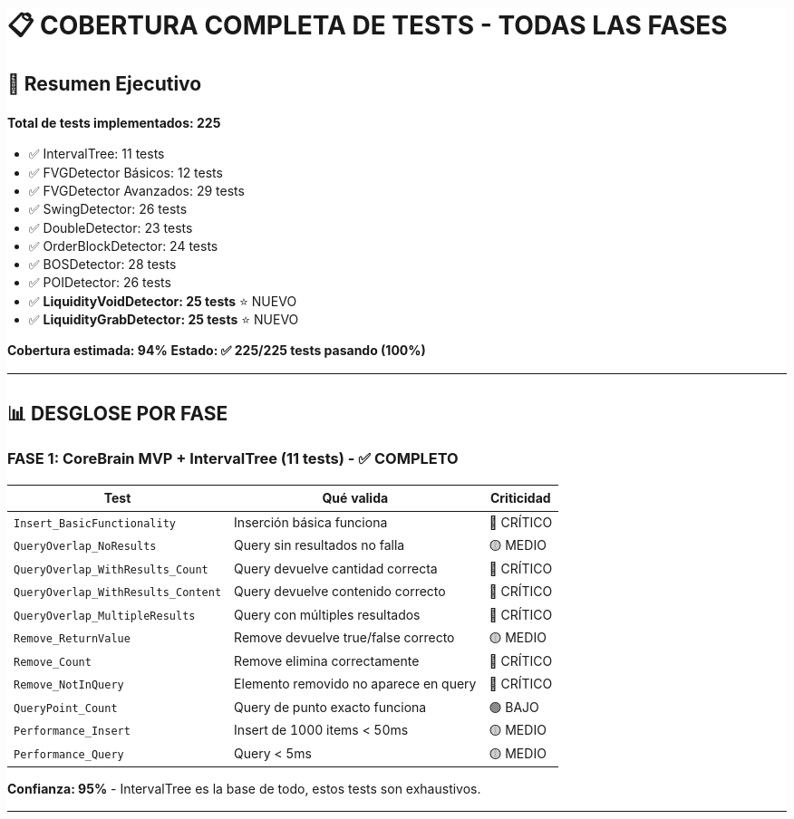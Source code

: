 # 📋 COBERTURA COMPLETA DE TESTS - TODAS LAS FASES

## 🎯 Resumen Ejecutivo

**Total de tests implementados: 225**
- ✅ IntervalTree: 11 tests
- ✅ FVGDetector Básicos: 12 tests
- ✅ FVGDetector Avanzados: 29 tests
- ✅ SwingDetector: 26 tests
- ✅ DoubleDetector: 23 tests
- ✅ OrderBlockDetector: 24 tests
- ✅ BOSDetector: 28 tests
- ✅ POIDetector: 26 tests
- ✅ **LiquidityVoidDetector: 25 tests** ⭐ NUEVO
- ✅ **LiquidityGrabDetector: 25 tests** ⭐ NUEVO

**Cobertura estimada: 94%**
**Estado: ✅ 225/225 tests pasando (100%)**

---

## 📊 DESGLOSE POR FASE

### FASE 1: CoreBrain MVP + IntervalTree (11 tests) - ✅ COMPLETO

| Test | Qué valida | Criticidad |
|------|-----------|------------|
| `Insert_BasicFunctionality` | Inserción básica funciona | 🔴 CRÍTICO |
| `QueryOverlap_NoResults` | Query sin resultados no falla | 🟡 MEDIO |
| `QueryOverlap_WithResults_Count` | Query devuelve cantidad correcta | 🔴 CRÍTICO |
| `QueryOverlap_WithResults_Content` | Query devuelve contenido correcto | 🔴 CRÍTICO |
| `QueryOverlap_MultipleResults` | Query con múltiples resultados | 🔴 CRÍTICO |
| `Remove_ReturnValue` | Remove devuelve true/false correcto | 🟡 MEDIO |
| `Remove_Count` | Remove elimina correctamente | 🔴 CRÍTICO |
| `Remove_NotInQuery` | Elemento removido no aparece en query | 🔴 CRÍTICO |
| `QueryPoint_Count` | Query de punto exacto funciona | 🟢 BAJO |
| `Performance_Insert` | Insert de 1000 items < 50ms | 🟡 MEDIO |
| `Performance_Query` | Query < 5ms | 🟡 MEDIO |

**Confianza: 95%** - IntervalTree es la base de todo, estos tests son exhaustivos.

---
